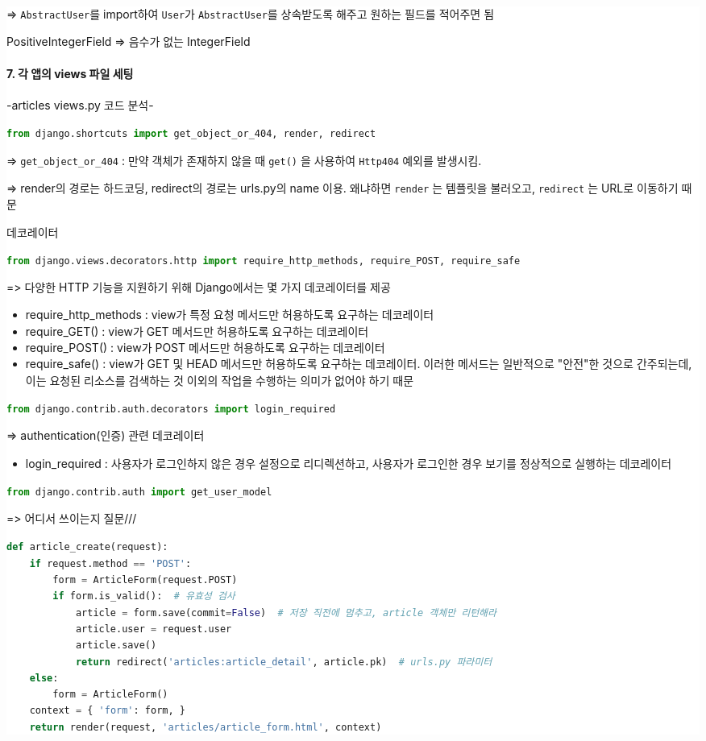   => `AbstractUser`를 import하여 `User`가 `AbstractUser`를 상속받도록 해주고 원하는 필드를 적어주면 됨

  PositiveIntegerField => 음수가 없는 IntegerField

  

  #### 7. 각 앱의 views 파일 세팅

  -articles views.py 코드 분석-

  ```python
  from django.shortcuts import get_object_or_404, render, redirect
  ```

  => `get_object_or_404` : 만약 객체가 존재하지 않을 때 `get()` 을 사용하여 `Http404` 예외를 발생시킴.

  => render의 경로는 하드코딩, redirect의 경로는 urls.py의 name 이용. 왜냐하면 `render` 는 템플릿을 불러오고, `redirect` 는 URL로 이동하기 때문

  데코레이터

  ```python
  from django.views.decorators.http import require_http_methods, require_POST, require_safe
  ```

  => 다양한 HTTP 기능을 지원하기 위해 Django에서는 몇 가지 데코레이터를 제공

  * require_http_methods : view가 특정 요청 메서드만 허용하도록 요구하는 데코레이터
  * require_GET() : view가 GET 메서드만 허용하도록 요구하는 데코레이터
  * require_POST() : view가 POST 메서드만 허용하도록 요구하는 데코레이터
  * require_safe() : view가 GET 및 HEAD 메서드만 허용하도록 요구하는 데코레이터. 이러한 메서드는 일반적으로 "안전"한 것으로 간주되는데, 이는 요청된 리소스를 검색하는 것 이외의 작업을 수행하는 의미가 없어야 하기 때문

  

  ```python
  from django.contrib.auth.decorators import login_required
  ```

  => authentication(인증) 관련 데코레이터

  * login_required : 사용자가 로그인하지 않은 경우 설정으로 리디렉션하고, 사용자가 로그인한 경우 보기를 정상적으로 실행하는 데코레이터

  

  ```python
  from django.contrib.auth import get_user_model
  ```

  => 어디서 쓰이는지 질문///

  ```python
  def article_create(request):
      if request.method == 'POST':
          form = ArticleForm(request.POST)
          if form.is_valid():  # 유효성 검사
              article = form.save(commit=False)  # 저장 직전에 멈추고, article 객체만 리턴해라
              article.user = request.user
              article.save()
              return redirect('articles:article_detail', article.pk)  # urls.py 파라미터
      else:
          form = ArticleForm()
      context = { 'form': form, }
      return render(request, 'articles/article_form.html', context)
  ```
